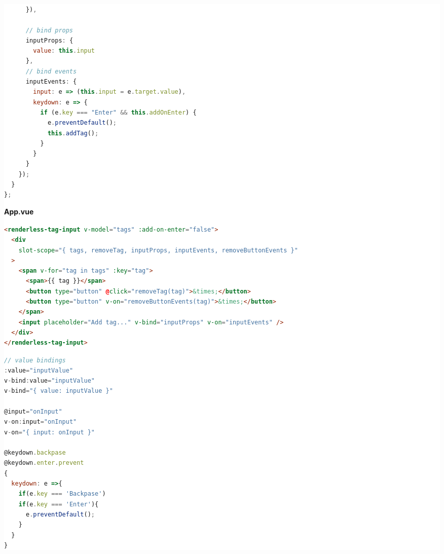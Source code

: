 ```js
      }),

      // bind props
      inputProps: {
        value: this.input
      },
      // bind events
      inputEvents: {
        input: e => (this.input = e.target.value),
        keydown: e => {
          if (e.key === "Enter" && this.addOnEnter) {
            e.preventDefault();
            this.addTag();
          }
        }
      }
    });
  }
};
```

**App.vue**

```html
<renderless-tag-input v-model="tags" :add-on-enter="false">
  <div
    slot-scope="{ tags, removeTag, inputProps, inputEvents, removeButtonEvents }"
  >
    <span v-for="tag in tags" :key="tag">
      <span>{{ tag }}</span>
      <button type="button" @click="removeTag(tag)">&times;</button>
      <button type="button" v-on="removeButtonEvents(tag)">&times;</button>
    </span>
    <input placeholder="Add tag..." v-bind="inputProps" v-on="inputEvents" />
  </div>
</renderless-tag-input>
```

```js
// value bindings
:value="inputValue"
v-bind:value="inputValue"
v-bind="{ value: inputValue }"

@input="onInput"
v-on:input="onInput"
v-on="{ input: onInput }"

@keydown.backpase
@keydown.enter.prevent
{
  keydown: e =>{
    if(e.key === 'Backpase')
    if(e.key === 'Enter'){
      e.preventDefault();
    }
  }
}
```
